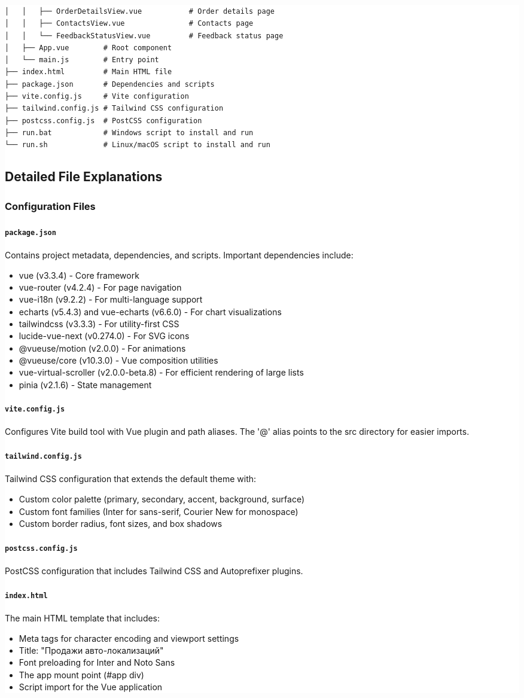 ```
│   │   ├── OrderDetailsView.vue           # Order details page
│   │   ├── ContactsView.vue               # Contacts page
│   │   └── FeedbackStatusView.vue         # Feedback status page
│   ├── App.vue        # Root component
│   └── main.js        # Entry point
├── index.html         # Main HTML file
├── package.json       # Dependencies and scripts
├── vite.config.js     # Vite configuration
├── tailwind.config.js # Tailwind CSS configuration
├── postcss.config.js  # PostCSS configuration
├── run.bat            # Windows script to install and run
└── run.sh             # Linux/macOS script to install and run
```

## Detailed File Explanations

### Configuration Files

#### `package.json`
Contains project metadata, dependencies, and scripts. Important dependencies include:
- vue (v3.3.4) - Core framework
- vue-router (v4.2.4) - For page navigation
- vue-i18n (v9.2.2) - For multi-language support
- echarts (v5.4.3) and vue-echarts (v6.6.0) - For chart visualizations
- tailwindcss (v3.3.3) - For utility-first CSS
- lucide-vue-next (v0.274.0) - For SVG icons
- @vueuse/motion (v2.0.0) - For animations
- @vueuse/core (v10.3.0) - Vue composition utilities
- vue-virtual-scroller (v2.0.0-beta.8) - For efficient rendering of large lists
- pinia (v2.1.6) - State management

#### `vite.config.js`
Configures Vite build tool with Vue plugin and path aliases. The '@' alias points to the src directory for easier imports.

#### `tailwind.config.js`
Tailwind CSS configuration that extends the default theme with:
- Custom color palette (primary, secondary, accent, background, surface)
- Custom font families (Inter for sans-serif, Courier New for monospace)
- Custom border radius, font sizes, and box shadows

#### `postcss.config.js`
PostCSS configuration that includes Tailwind CSS and Autoprefixer plugins.

#### `index.html`
The main HTML template that includes:
- Meta tags for character encoding and viewport settings
- Title: "Продажи авто-локализаций"
- Font preloading for Inter and Noto Sans
- The app mount point (#app div)
- Script import for the Vue application
